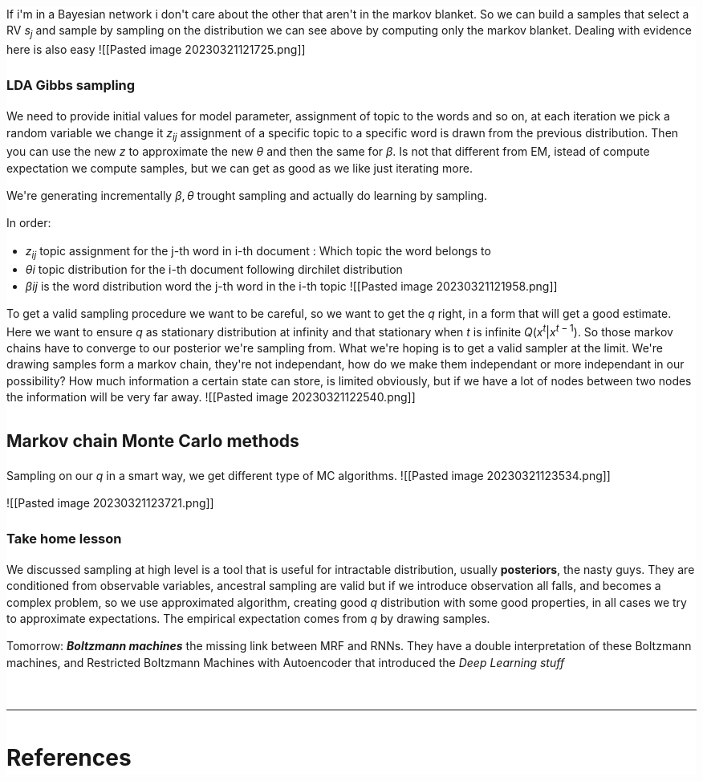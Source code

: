 If i'm in a Bayesian network i don't care about the other that aren't in the markov blanket. So we can build a samples that select a RV $s_j$ and sample by sampling on the distribution we can see above by computing only the markov blanket. Dealing with evidence here is also easy
![[Pasted image 20230321121725.png]]

### LDA Gibbs sampling
We need to provide initial values for model parameter, assignment of topic to the words and so on, at each iteration we pick a random variable we change it $z_{ij}$ assignment of a specific topic to a specific word is drawn from the previous distribution. Then you can use the new $z$ to approximate the new $\theta$ and then the same for $\beta$. Is not that different from EM, istead of compute expectation we compute samples, but we can get as good as we like just iterating more.

We're generating incrementally $\beta ,\theta$ trought sampling and actually do learning by sampling.

In order:
- $z_{ij}$ topic assignment for the j-th word in i-th document : Which topic the word belongs to
- $\theta{i}$ topic distribution for the i-th document following dirchilet distribution
- $\beta{ij}$ is the word distribution word the j-th word in the i-th topic 
![[Pasted image 20230321121958.png]]

To get a valid sampling procedure we want to be careful, so we want to get the $q$ right, in a form that will get a good estimate. 
Here we want to ensure $q$ as stationary distribution at infinity and that stationary when $t$ is infinite $Q(x^t|x^{t-1})$. So those markov chains have to converge to our posterior we're sampling from.
What we're hoping is to get a valid sampler at the limit.
We're drawing samples form a markov chain, they're not independant, how do we make them independant or more independant in our possibility? How much information a certain state can store, is limited obviously, but if we have a lot of nodes between two nodes the information will be very far away.
![[Pasted image 20230321122540.png]]

## Markov chain Monte Carlo methods
Sampling on our $q$ in a smart way, we get different type of MC algorithms.
![[Pasted image 20230321123534.png]]

![[Pasted image 20230321123721.png]]

### Take home lesson

We discussed sampling at high level is a tool that is useful for intractable distribution, usually **posteriors**, the nasty guys. They are conditioned from observable variables, ancestral sampling are valid but if we introduce observation all falls, and becomes a complex problem, so we use approximated algorithm, creating good $q$ distribution with some good properties, in all cases we try to approximate expectations. The empirical expectation comes from $q$ by drawing samples.

Tomorrow: ***Boltzmann machines*** the missing link between MRF and RNNs. They have a double interpretation of these Boltzmann machines, and Restricted Boltzmann Machines with Autoencoder that introduced the *Deep Learning stuff*
```ad-summary


```


---
# References

